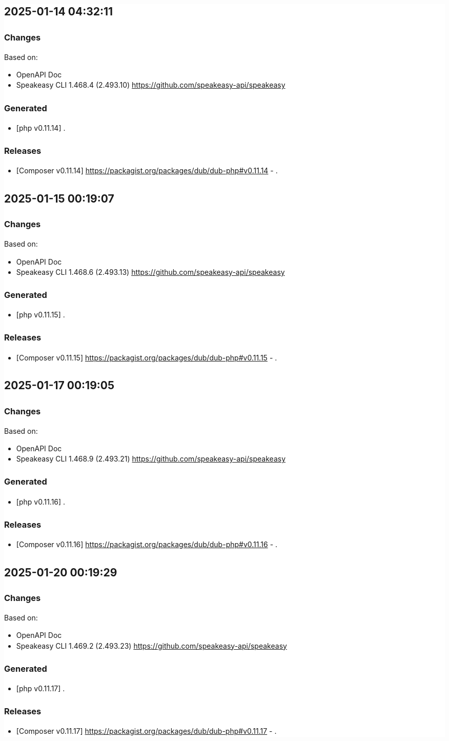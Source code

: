 ## 2025-01-14 04:32:11
### Changes
Based on:
- OpenAPI Doc  
- Speakeasy CLI 1.468.4 (2.493.10) https://github.com/speakeasy-api/speakeasy
### Generated
- [php v0.11.14] .
### Releases
- [Composer v0.11.14] https://packagist.org/packages/dub/dub-php#v0.11.14 - .

## 2025-01-15 00:19:07
### Changes
Based on:
- OpenAPI Doc  
- Speakeasy CLI 1.468.6 (2.493.13) https://github.com/speakeasy-api/speakeasy
### Generated
- [php v0.11.15] .
### Releases
- [Composer v0.11.15] https://packagist.org/packages/dub/dub-php#v0.11.15 - .

## 2025-01-17 00:19:05
### Changes
Based on:
- OpenAPI Doc  
- Speakeasy CLI 1.468.9 (2.493.21) https://github.com/speakeasy-api/speakeasy
### Generated
- [php v0.11.16] .
### Releases
- [Composer v0.11.16] https://packagist.org/packages/dub/dub-php#v0.11.16 - .

## 2025-01-20 00:19:29
### Changes
Based on:
- OpenAPI Doc  
- Speakeasy CLI 1.469.2 (2.493.23) https://github.com/speakeasy-api/speakeasy
### Generated
- [php v0.11.17] .
### Releases
- [Composer v0.11.17] https://packagist.org/packages/dub/dub-php#v0.11.17 - .
